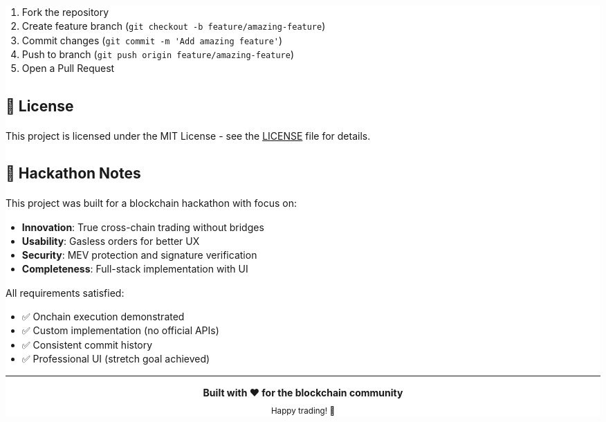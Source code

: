 1. Fork the repository
2. Create feature branch (`git checkout -b feature/amazing-feature`)
3. Commit changes (`git commit -m 'Add amazing feature'`)
4. Push to branch (`git push origin feature/amazing-feature`)
5. Open a Pull Request

## 📄 License

This project is licensed under the MIT License - see the [LICENSE](LICENSE) file for details.

## 🎉 Hackathon Notes

This project was built for a blockchain hackathon with focus on:
- **Innovation**: True cross-chain trading without bridges
- **Usability**: Gasless orders for better UX  
- **Security**: MEV protection and signature verification
- **Completeness**: Full-stack implementation with UI

All requirements satisfied:
- ✅ Onchain execution demonstrated
- ✅ Custom implementation (no official APIs)
- ✅ Consistent commit history
- ✅ Professional UI (stretch goal achieved)

---

<div align="center">
  <strong>Built with ❤️ for the blockchain community</strong>
  <br>
  <sub>Happy trading! 🚀</sub>
</div> 